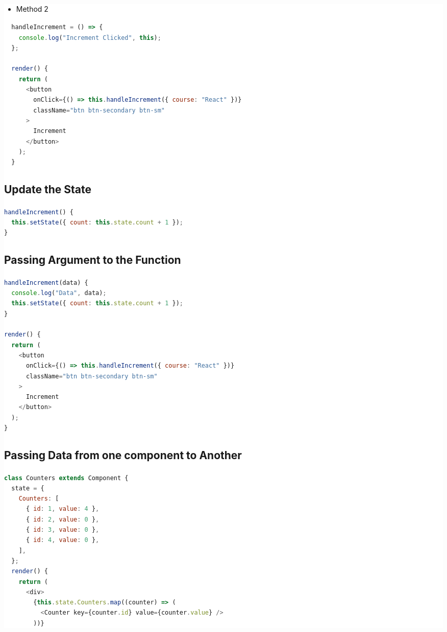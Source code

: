 - Method 2

```js
  handleIncrement = () => {
    console.log("Increment Clicked", this);
  };

  render() {
    return (
      <button
        onClick={() => this.handleIncrement({ course: "React" })}
        className="btn btn-secondary btn-sm"
      >
        Increment
      </button>
    );
  }
```

## Update the State

```js
handleIncrement() {
  this.setState({ count: this.state.count + 1 });
}
```

## Passing Argument to the Function

```js
handleIncrement(data) {
  console.log("Data", data);
  this.setState({ count: this.state.count + 1 });
}

render() {
  return (
    <button
      onClick={() => this.handleIncrement({ course: "React" })}
      className="btn btn-secondary btn-sm"
    >
      Increment
    </button>
  );
}
```

## Passing Data from one component to Another

```js
class Counters extends Component {
  state = {
    Counters: [
      { id: 1, value: 4 },
      { id: 2, value: 0 },
      { id: 3, value: 0 },
      { id: 4, value: 0 },
    ],
  };
  render() {
    return (
      <div>
        {this.state.Counters.map((counter) => (
          <Counter key={counter.id} value={counter.value} />
        ))}
```